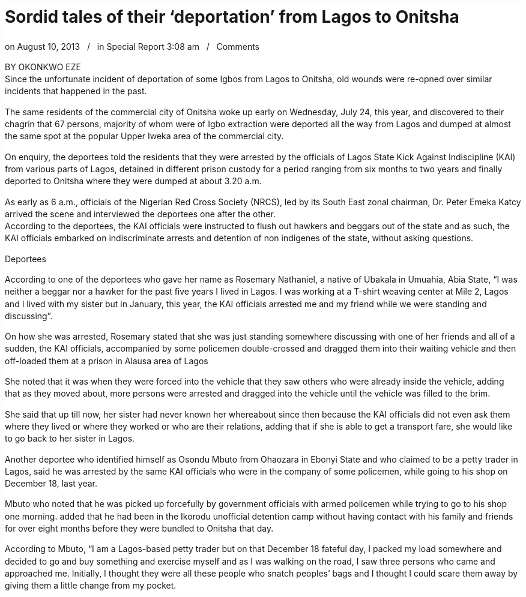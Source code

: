 # Sordid tales of their ‘deportation’ from Lagos to Onitsha

on August 10, 2013   /   in Special Report 3:08 am   /   Comments


BY OKONKWO EZE  
Since the unfortunate incident of deportation of some Igbos from Lagos to Onitsha, old wounds were re-opned over similar incidents that happened in the past.

The same residents of the commercial city of Onitsha woke up early on Wednesday, July 24, this year, and discovered to their chagrin that 67 persons, majority of whom were of Igbo extraction were deported all the way from Lagos and dumped at almost the same spot at the popular Upper Iweka area of the commercial city.

On enquiry, the deportees told the residents that they were arrested by the officials of Lagos State Kick Against Indiscipline \(KAI\) from various parts of Lagos, detained in different prison custody for a period ranging from six months to two years and finally deported to Onitsha where they were dumped at about 3.20 a.m.

As early as 6 a.m., officials of the Nigerian Red Cross Society \(NRCS\), led by its South East zonal chairman, Dr. Peter Emeka Katcy arrived the scene and interviewed the deportees one after the other.  
According to the deportees, the KAI officials were instructed to flush out hawkers and beggars out of the state and as such, the KAI officials embarked on indiscriminate arrests and detention of non indigenes of the state, without asking questions.

Deportees

According to one of the deportees who gave her name as Rosemary Nathaniel, a native of Ubakala in Umuahia, Abia State, “I was neither a beggar nor a hawker for the past five years I lived in Lagos. I was working at a T-shirt weaving center at Mile 2, Lagos and I lived with my sister but in January, this year, the KAI officials arrested me and my friend while we were standing and discussing”.

On how she was arrested, Rosemary stated that she was just standing somewhere discussing with one of her friends and all of a sudden, the KAI officials, accompanied by some policemen double-crossed and dragged them into their waiting vehicle and then off-loaded them at a prison in Alausa area of Lagos

She noted that it was when they were forced into the vehicle that they saw others who were already inside the vehicle, adding that as they moved about, more persons were arrested and dragged into the vehicle until the vehicle was filled to the brim.

She said that up till now, her sister had never known her whereabout since then because the KAI officials did not even ask them where they lived or where they worked or who are their relations, adding that if she is able to get a transport fare, she would like to go back to her sister in Lagos.

Another deportee who identified himself as Osondu Mbuto from Ohaozara in Ebonyi State and who claimed to be a petty trader in Lagos, said he was arrested by the same KAI officials who were in the company of some policemen, while going to his shop on December 18, last year.

Mbuto who noted that he was picked up forcefully by government officials with armed policemen while trying to go to his shop one morning. added that he had been in the Ikorodu unofficial detention camp without having contact with his family and friends for over eight months before they were bundled to Onitsha that day.

According to Mbuto, “I am a Lagos-based petty trader but on that December 18 fateful day, I packed my load somewhere and decided to go and buy something and exercise myself and as I was walking on the road, I saw three persons who came and approached me. Initially, I thought they were all these people who snatch peoples’ bags and I thought I could scare them away by giving them a little change from my pocket.
